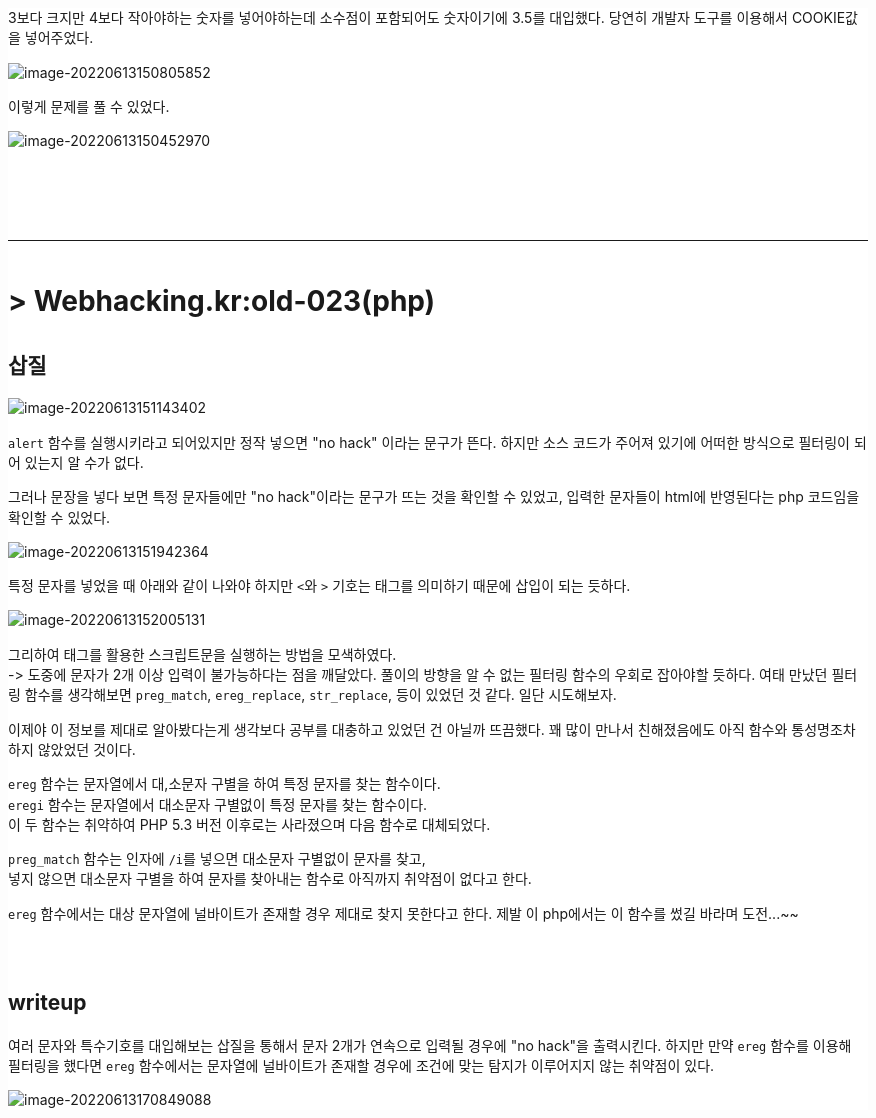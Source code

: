 3보다 크지만 4보다 작아야하는 숫자를 넣어야하는데 소수점이 포함되어도 숫자이기에 3.5를 대입했다. 당연히 개발자 도구를 이용해서 COOKIE값을 넣어주었다.

![image-20220613150805852](../img/image-20220613150805852.png)

이렇게 문제를 풀 수 있었다.

![image-20220613150452970](../img/image-20220613150452970.png)

<br><br><br>

-----


# > Webhacking.kr:old-023(php)

## 삽질

![image-20220613151143402](../img/image-20220613151143402.png)

`alert` 함수를 실행시키라고 되어있지만 정작 넣으면 "no hack" 이라는 문구가 뜬다. 하지만 소스 코드가 주어져 있기에 어떠한 방식으로 필터링이 되어 있는지 알 수가 없다.

그러나 문장을 넣다 보면 특정 문자들에만 "no hack"이라는 문구가 뜨는 것을 확인할 수 있었고, 입력한 문자들이 html에 반영된다는 php 코드임을 확인할 수 있었다.

![image-20220613151942364](../img/image-20220613151942364.png)

특정 문자를 넣었을 때 아래와 같이 나와야 하지만 `<`와 `>` 기호는 태그를 의미하기 때문에 삽입이 되는 듯하다.

![image-20220613152005131](../img/image-20220613152005131.png)

그리하여 태그를 활용한 스크립트문을 실행하는 방법을 모색하였다.  
-> 도중에 문자가 2개 이상 입력이 불가능하다는 점을 깨달았다. 풀이의 방향을 알 수 없는 필터링 함수의 우회로 잡아야할 듯하다. 여태 만났던 필터링 함수를 생각해보면 `preg_match`, `ereg_replace`, `str_replace`, 등이 있었던 것 같다. 일단 시도해보자.

이제야 이 정보를 제대로 알아봤다는게 생각보다 공부를 대충하고 있었던 건 아닐까 뜨끔했다. 꽤 많이 만나서 친해졌음에도 아직 함수와 통성명조차 하지 않았었던 것이다. 

`ereg` 함수는 문자열에서 대,소문자 구별을 하여 특정 문자를 찾는 함수이다.  
`eregi` 함수는 문자열에서 대소문자 구별없이 특정 문자를 찾는 함수이다.  
이 두 함수는 취약하여 PHP 5.3 버전 이후로는 사라졌으며 다음 함수로 대체되었다.

`preg_match` 함수는 인자에 `/i`를 넣으면 대소문자 구별없이 문자를 찾고,  
넣지 않으면 대소문자 구별을 하여 문자를 찾아내는 함수로 아직까지 취약점이 없다고 한다.

`ereg` 함수에서는 대상 문자열에 널바이트가 존재할 경우 제대로 찾지 못한다고 한다. 제발 이 php에서는 이 함수를 썼길 바라며 도전...\~\~

<br>

## writeup

여러 문자와 특수기호를 대입해보는 삽질을 통해서 문자 2개가 연속으로 입력될 경우에 "no hack"을 출력시킨다. 하지만 만약 `ereg` 함수를 이용해 필터링을 했다면 `ereg` 함수에서는 문자열에 널바이트가 존재할 경우에 조건에 맞는 탐지가 이루어지지 않는 취약점이 있다.

![image-20220613170849088](../img/image-20220613170849088.png)
